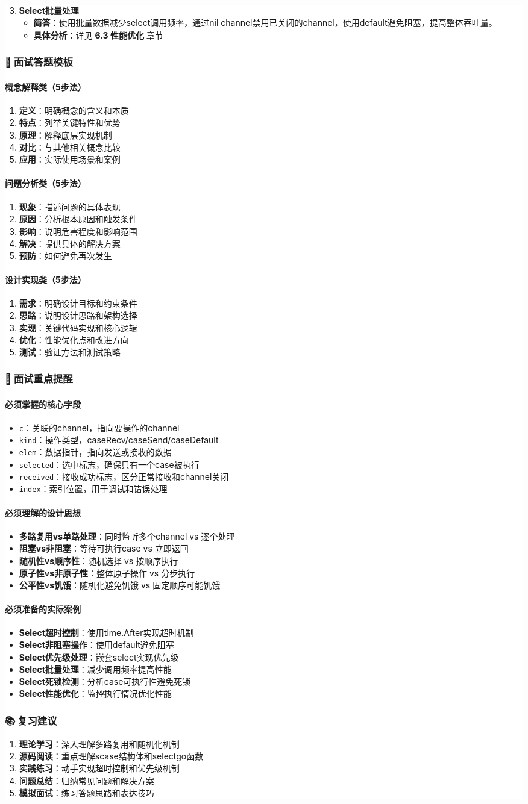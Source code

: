 3. **Select批量处理**
   - **简答**：使用批量数据减少select调用频率，通过nil channel禁用已关闭的channel，使用default避免阻塞，提高整体吞吐量。
   - **具体分析**：详见 **6.3 性能优化** 章节

### 📝 **面试答题模板**

#### **概念解释类（5步法）**
1. **定义**：明确概念的含义和本质
2. **特点**：列举关键特性和优势
3. **原理**：解释底层实现机制
4. **对比**：与其他相关概念比较
5. **应用**：实际使用场景和案例

#### **问题分析类（5步法）**
1. **现象**：描述问题的具体表现
2. **原因**：分析根本原因和触发条件
3. **影响**：说明危害程度和影响范围
4. **解决**：提供具体的解决方案
5. **预防**：如何避免再次发生

#### **设计实现类（5步法）**
1. **需求**：明确设计目标和约束条件
2. **思路**：说明设计思路和架构选择
3. **实现**：关键代码实现和核心逻辑
4. **优化**：性能优化点和改进方向
5. **测试**：验证方法和测试策略

### 🎯 **面试重点提醒**

#### **必须掌握的核心字段**
- `c`：关联的channel，指向要操作的channel
- `kind`：操作类型，caseRecv/caseSend/caseDefault
- `elem`：数据指针，指向发送或接收的数据
- `selected`：选中标志，确保只有一个case被执行
- `received`：接收成功标志，区分正常接收和channel关闭
- `index`：索引位置，用于调试和错误处理

#### **必须理解的设计思想**
- **多路复用vs单路处理**：同时监听多个channel vs 逐个处理
- **阻塞vs非阻塞**：等待可执行case vs 立即返回
- **随机性vs顺序性**：随机选择 vs 按顺序执行
- **原子性vs非原子性**：整体原子操作 vs 分步执行
- **公平性vs饥饿**：随机化避免饥饿 vs 固定顺序可能饥饿

#### **必须准备的实际案例**
- **Select超时控制**：使用time.After实现超时机制
- **Select非阻塞操作**：使用default避免阻塞
- **Select优先级处理**：嵌套select实现优先级
- **Select批量处理**：减少调用频率提高性能
- **Select死锁检测**：分析case可执行性避免死锁
- **Select性能优化**：监控执行情况优化性能

### 📚 **复习建议**
1. **理论学习**：深入理解多路复用和随机化机制
2. **源码阅读**：重点理解scase结构体和selectgo函数
3. **实践练习**：动手实现超时控制和优先级机制
4. **问题总结**：归纳常见问题和解决方案
5. **模拟面试**：练习答题思路和表达技巧 